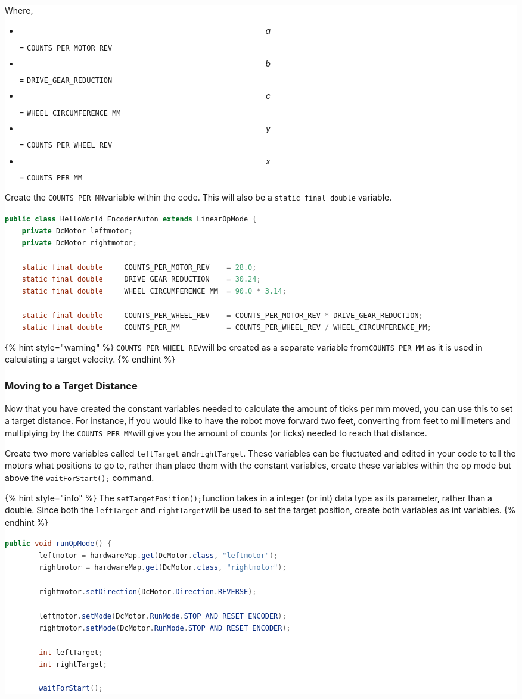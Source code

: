 Where,

* $$a$$ = `COUNTS_PER_MOTOR_REV`
* $$b$$ = `DRIVE_GEAR_REDUCTION`
* $$c$$ = `WHEEL_CIRCUMFERENCE_MM`
* $$y$$ = `COUNTS_PER_WHEEL_REV`
* $$x$$ = `COUNTS_PER_MM`

Create the `COUNTS_PER_MM`variable within the code. This will also be a `static final double` variable.&#x20;

```java
public class HelloWorld_EncoderAuton extends LinearOpMode {
    private DcMotor leftmotor;
    private DcMotor rightmotor;
    
    static final double     COUNTS_PER_MOTOR_REV    = 28.0; 
    static final double     DRIVE_GEAR_REDUCTION    = 30.24;   
    static final double     WHEEL_CIRCUMFERENCE_MM  = 90.0 * 3.14;
    
    static final double     COUNTS_PER_WHEEL_REV    = COUNTS_PER_MOTOR_REV * DRIVE_GEAR_REDUCTION;
    static final double     COUNTS_PER_MM           = COUNTS_PER_WHEEL_REV / WHEEL_CIRCUMFERENCE_MM;
```

{% hint style="warning" %}
`COUNTS_PER_WHEEL_REV`will be created as a separate variable from`COUNTS_PER_MM` as it is used in calculating a target velocity.&#x20;
{% endhint %}

### Moving to a Target Distance&#x20;

Now that you have created the constant variables needed to calculate the amount of ticks per mm moved, you can use this to set a target distance. For instance, if you would like to have the robot move forward two feet, converting from feet to millimeters and multiplying by the `COUNTS_PER_MM`will give you the amount of counts (or ticks) needed to reach that distance.&#x20;

Create two more variables called `leftTarget` and`rightTarget`. These variables can be fluctuated and edited in your code to tell the motors what positions to go to, rather than place them with the constant variables, create these variables within the op mode but above the `waitForStart();` command.&#x20;

{% hint style="info" %}
The `setTargetPosition();`function takes in a integer (or int) data type as its parameter, rather than a double. Since both the `leftTarget` and `rightTarget`will be used to set the target position, create both variables as int variables.&#x20;
{% endhint %}

```java
public void runOpMode() {
        leftmotor = hardwareMap.get(DcMotor.class, "leftmotor");
        rightmotor = hardwareMap.get(DcMotor.class, "rightmotor");
        
        rightmotor.setDirection(DcMotor.Direction.REVERSE);
        
        leftmotor.setMode(DcMotor.RunMode.STOP_AND_RESET_ENCODER);
        rightmotor.setMode(DcMotor.RunMode.STOP_AND_RESET_ENCODER);
        
        int leftTarget;
        int rightTarget;
        
        waitForStart();
```

